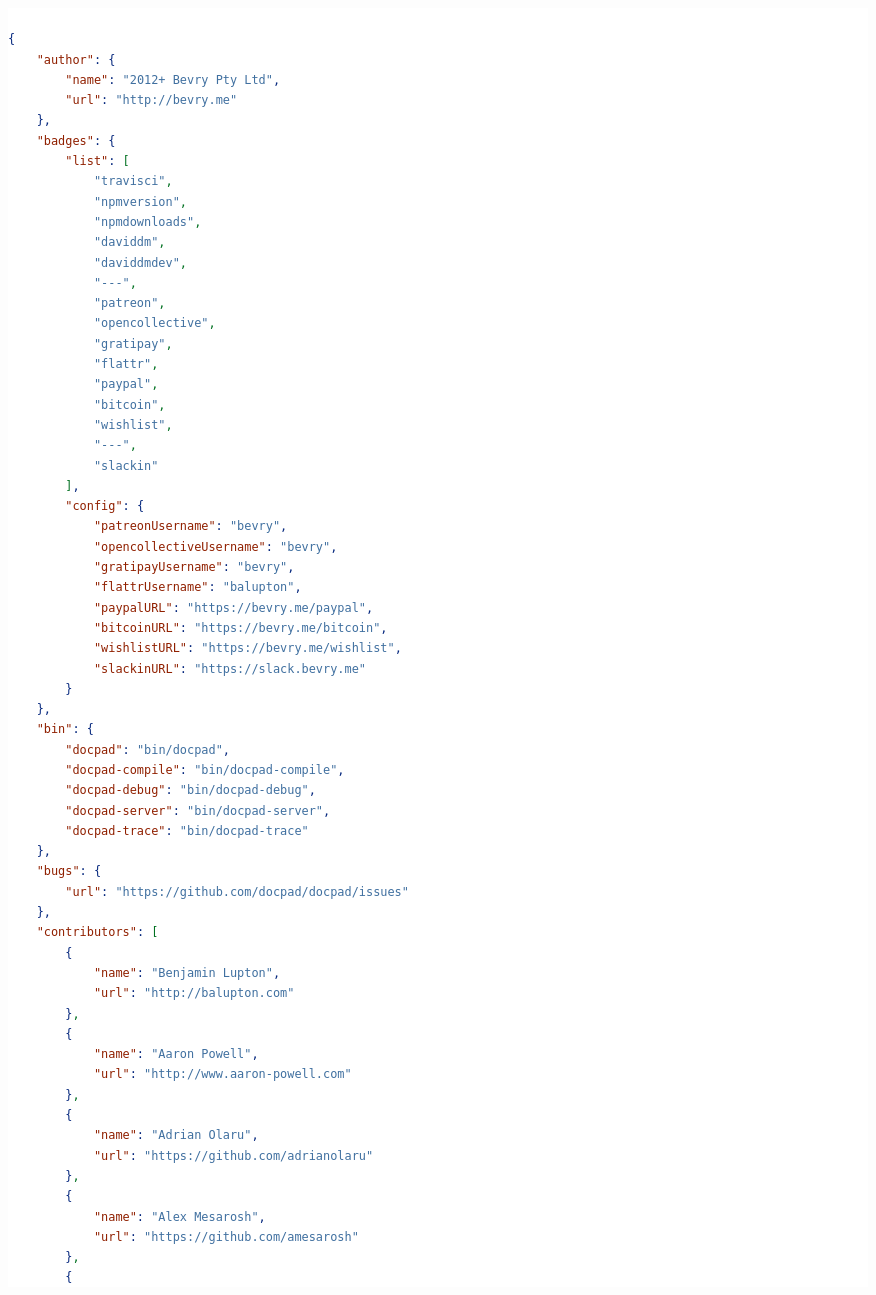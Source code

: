 ```json

{
    "author": {
        "name": "2012+ Bevry Pty Ltd",
        "url": "http://bevry.me"
    },
    "badges": {
        "list": [
            "travisci",
            "npmversion",
            "npmdownloads",
            "daviddm",
            "daviddmdev",
            "---",
            "patreon",
            "opencollective",
            "gratipay",
            "flattr",
            "paypal",
            "bitcoin",
            "wishlist",
            "---",
            "slackin"
        ],
        "config": {
            "patreonUsername": "bevry",
            "opencollectiveUsername": "bevry",
            "gratipayUsername": "bevry",
            "flattrUsername": "balupton",
            "paypalURL": "https://bevry.me/paypal",
            "bitcoinURL": "https://bevry.me/bitcoin",
            "wishlistURL": "https://bevry.me/wishlist",
            "slackinURL": "https://slack.bevry.me"
        }
    },
    "bin": {
        "docpad": "bin/docpad",
        "docpad-compile": "bin/docpad-compile",
        "docpad-debug": "bin/docpad-debug",
        "docpad-server": "bin/docpad-server",
        "docpad-trace": "bin/docpad-trace"
    },
    "bugs": {
        "url": "https://github.com/docpad/docpad/issues"
    },
    "contributors": [
        {
            "name": "Benjamin Lupton",
            "url": "http://balupton.com"
        },
        {
            "name": "Aaron Powell",
            "url": "http://www.aaron-powell.com"
        },
        {
            "name": "Adrian Olaru",
            "url": "https://github.com/adrianolaru"
        },
        {
            "name": "Alex Mesarosh",
            "url": "https://github.com/amesarosh"
        },
        {
```